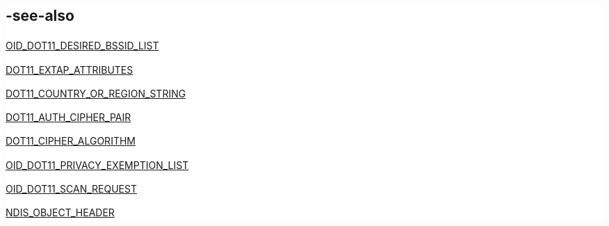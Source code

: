 
## -see-also

[OID_DOT11_DESIRED_BSSID_LIST](/windows-hardware/drivers/network/oid-dot11-desired-bssid-list)


[DOT11_EXTAP_ATTRIBUTES](..\windot11\ns-windot11-_dot11_extap_attributes.md)



[DOT11_COUNTRY_OR_REGION_STRING](/windows-hardware/drivers/network/oid-dot11-desired-country-or-region-string)



[DOT11_AUTH_CIPHER_PAIR](..\wlantypes\ns-wlantypes-dot11_auth_cipher_pair.md)



[DOT11_CIPHER_ALGORITHM](..\wlantypes\ne-wlantypes-_dot11_cipher_algorithm.md)



[OID_DOT11_PRIVACY_EXEMPTION_LIST](/windows-hardware/drivers/network/oid-dot11-privacy-exemption-list)



[OID_DOT11_SCAN_REQUEST](/windows-hardware/drivers/network/oid-dot11-scan-request)



[NDIS_OBJECT_HEADER](..\objectheader\ns-objectheader-ndis_object_header.md)

